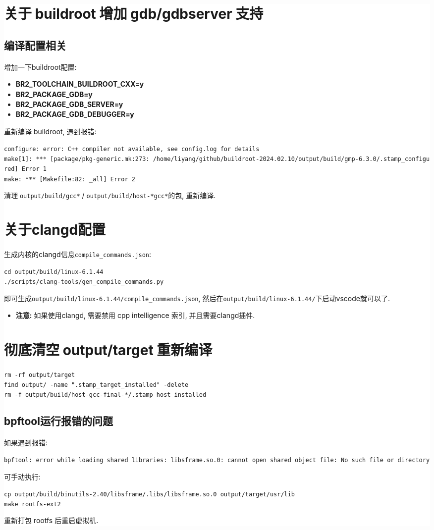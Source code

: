 # 关于 buildroot 增加 gdb/gdbserver 支持
## 编译配置相关
增加一下buildroot配置:
* **BR2_TOOLCHAIN_BUILDROOT_CXX=y**
* **BR2_PACKAGE_GDB=y**
* **BR2_PACKAGE_GDB_SERVER=y**
* **BR2_PACKAGE_GDB_DEBUGGER=y**

重新编译 buildroot, 遇到报错:
```
configure: error: C++ compiler not available, see config.log for details
make[1]: *** [package/pkg-generic.mk:273: /home/liyang/github/buildroot-2024.02.10/output/build/gmp-6.3.0/.stamp_configured] Error 1
make: *** [Makefile:82: _all] Error 2
```

清理 `output/build/gcc*` / `output/build/host-*gcc*`的包, 重新编译.

# 关于clangd配置
生成内核的clangd信息`compile_commands.json`:
```
cd output/build/linux-6.1.44
./scripts/clang-tools/gen_compile_commands.py
```
即可生成`output/build/linux-6.1.44/compile_commands.json`, 然后在`output/build/linux-6.1.44/`下启动vscode就可以了.

* **注意:** 如果使用clangd, 需要禁用 cpp intelligence 索引, 并且需要clangd插件.

# 彻底清空 output/target 重新编译
```
rm -rf output/target
find output/ -name ".stamp_target_installed" -delete
rm -f output/build/host-gcc-final-*/.stamp_host_installed
```

## bpftool运行报错的问题
如果遇到报错:
```
bpftool: error while loading shared libraries: libsframe.so.0: cannot open shared object file: No such file or directory
```

可手动执行:
```
cp output/build/binutils-2.40/libsframe/.libs/libsframe.so.0 output/target/usr/lib
make rootfs-ext2
```
重新打包 rootfs 后重启虚拟机.
